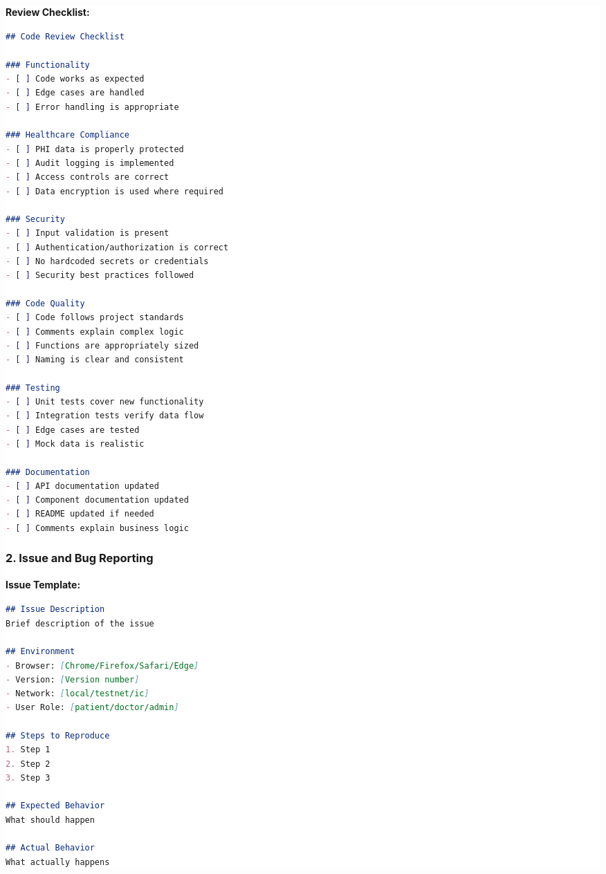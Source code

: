 **Review Checklist:**
```markdown
## Code Review Checklist

### Functionality
- [ ] Code works as expected
- [ ] Edge cases are handled
- [ ] Error handling is appropriate

### Healthcare Compliance
- [ ] PHI data is properly protected
- [ ] Audit logging is implemented
- [ ] Access controls are correct
- [ ] Data encryption is used where required

### Security
- [ ] Input validation is present
- [ ] Authentication/authorization is correct
- [ ] No hardcoded secrets or credentials
- [ ] Security best practices followed

### Code Quality
- [ ] Code follows project standards
- [ ] Comments explain complex logic
- [ ] Functions are appropriately sized
- [ ] Naming is clear and consistent

### Testing
- [ ] Unit tests cover new functionality
- [ ] Integration tests verify data flow
- [ ] Edge cases are tested
- [ ] Mock data is realistic

### Documentation
- [ ] API documentation updated
- [ ] Component documentation updated
- [ ] README updated if needed
- [ ] Comments explain business logic
```

### 2. Issue and Bug Reporting

**Issue Template:**
```markdown
## Issue Description
Brief description of the issue

## Environment
- Browser: [Chrome/Firefox/Safari/Edge]
- Version: [Version number]
- Network: [local/testnet/ic]
- User Role: [patient/doctor/admin]

## Steps to Reproduce
1. Step 1
2. Step 2
3. Step 3

## Expected Behavior
What should happen

## Actual Behavior
What actually happens

```